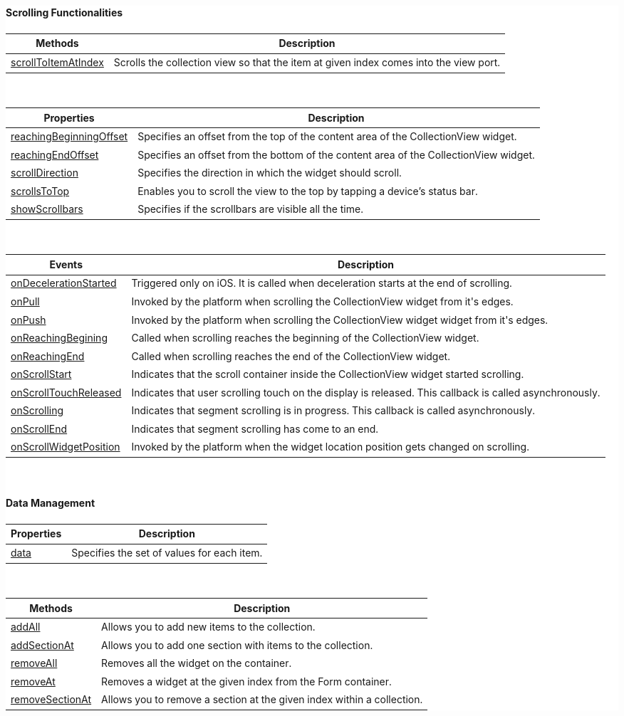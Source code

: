 
#### Scrolling Functionalities

| Methods | Description |
| --- | --- |
| [scrollToItemAtIndex](CollectionView_Methods.md#scrollToItemAtIndex) | Scrolls the collection view so that the item at given index comes into the view port. |

 

| Properties | Description |
| --- | --- |
| [reachingBeginningOffset](CollectionView_Properties.md#reachingBeginningOffset) | Specifies an offset from the top of the content area of the CollectionView widget. |
| [reachingEndOffset](CollectionView_Properties.md#reachingEndOffset) | Specifies an offset from the bottom of the content area of the CollectionView widget. |
| [scrollDirection](CollectionView_Properties.md#scrollDirection) | Specifies the direction in which the widget should scroll. |
| [scrollsToTop](CollectionView_Properties.md#scrollsT) | Enables you to scroll the view to the top by tapping a device’s status bar. |
| [showScrollbars](CollectionView_Properties.md#showScro) | Specifies if the scrollbars are visible all the time. |

 

| Events | Description |
| --- | --- |
| [onDecelerationStarted](CollectionView_Events.md#onDecelerationStarted) | Triggered only on iOS. It is called when deceleration starts at the end of scrolling. |
| [onPull](CollectionView_Events.md#onPull) | Invoked by the platform when scrolling the CollectionView widget from it's edges. |
| [onPush](CollectionView_Events.md#onPush) | Invoked by the platform when scrolling the CollectionView widget widget from it's edges. |
| [onReachingBegining](CollectionView_Events.md#onReachingBegining) | Called when scrolling reaches the beginning of the CollectionView widget. |
| [onReachingEnd](CollectionView_Events.md#onReachingEnd) | Called when scrolling reaches the end of the CollectionView widget. |
| [onScrollStart](CollectionView_Events.md#onScrollStart) | Indicates that the scroll container inside the CollectionView widget started scrolling. |
| [onScrollTouchReleased](CollectionView_Events.md#onScrollTouchReleased) | Indicates that user scrolling touch on the display is released. This callback is called asynchronously. |
| [onScrolling](CollectionView_Events.md#onScrolling) | Indicates that segment scrolling is in progress. This callback is called asynchronously. |
| [onScrollEnd](CollectionView_Events.md#onScrollEnd) | Indicates that segment scrolling has come to an end. |
| [onScrollWidgetPosition](CollectionView_Events.md#onScrollWidgetPosition) | Invoked by the platform when the widget location position gets changed on scrolling. |

 

#### Data Management

| Properties | Description |
| --- | --- |
| [data](CollectionView_Properties.md#data) | Specifies the set of values for each item. |

 

| Methods | Description |
| --- | --- |
| [addAll](CollectionView_Methods.md#addAll) | Allows you to add new items to the collection. |
| [addSectionAt](CollectionView_Methods.md#addSecti) | Allows you to add one section with items to the collection. |
| [removeAll](CollectionView_Methods.md#removeAl) | Removes all the widget on the container. |
| [removeAt](CollectionView_Methods.md#removeAt) | Removes a widget at the given index from the Form container. |
| [removeSectionAt](CollectionView_Methods.md#removeSe) | Allows you to remove a section at the given index within a collection. |

